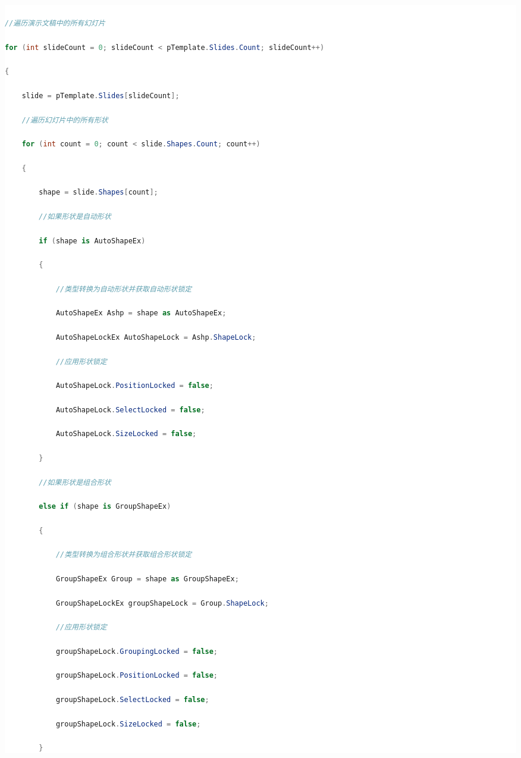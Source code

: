 ``` csharp

//遍历演示文稿中的所有幻灯片

for (int slideCount = 0; slideCount < pTemplate.Slides.Count; slideCount++)

{

	slide = pTemplate.Slides[slideCount];

	//遍历幻灯片中的所有形状

	for (int count = 0; count < slide.Shapes.Count; count++)

	{

		shape = slide.Shapes[count];

		//如果形状是自动形状

		if (shape is AutoShapeEx)

		{

			//类型转换为自动形状并获取自动形状锁定

			AutoShapeEx Ashp = shape as AutoShapeEx;

			AutoShapeLockEx AutoShapeLock = Ashp.ShapeLock;

			//应用形状锁定

			AutoShapeLock.PositionLocked = false;

			AutoShapeLock.SelectLocked = false;

			AutoShapeLock.SizeLocked = false;

		}

		//如果形状是组合形状

		else if (shape is GroupShapeEx)

		{

			//类型转换为组合形状并获取组合形状锁定

			GroupShapeEx Group = shape as GroupShapeEx;

			GroupShapeLockEx groupShapeLock = Group.ShapeLock;

			//应用形状锁定

			groupShapeLock.GroupingLocked = false;

			groupShapeLock.PositionLocked = false;

			groupShapeLock.SelectLocked = false;

			groupShapeLock.SizeLocked = false;

		}

```